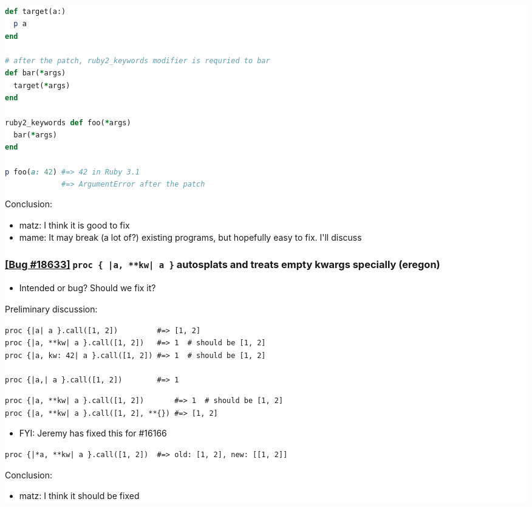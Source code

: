 ```ruby
```

```ruby
def target(a:)
  p a
end

# after the patch, ruby2_keywords modifier is requried to bar
def bar(*args)
  target(*args)
end

ruby2_keywords def foo(*args)
  bar(*args)
end

p foo(a: 42) #=> 42 in Ruby 3.1
             #=> ArgumentError after the patch
```

Conclusion:

* matz: I think it is good to fix
* mame: It may break (a lot of?) existing programs, but hopefully easy to fix. I'll discuss


### [[Bug #18633]](https://bugs.ruby-lang.org/issues/18633) `proc { |a, **kw| a }` autosplats and treats empty kwargs specially (eregon)

* Intended or bug? Should we fix it?

Preliminary discussion:

```ruby=
proc {|a| a }.call([1, 2])         #=> [1, 2]
proc {|a, **kw| a }.call([1, 2])   #=> 1  # should be [1, 2]
proc {|a, kw: 42| a }.call([1, 2]) #=> 1  # should be [1, 2]

proc {|a,| a }.call([1, 2])        #=> 1
```

```ruby=
proc {|a, **kw| a }.call([1, 2])       #=> 1  # should be [1, 2]
proc {|a, **kw| a }.call([1, 2], **{}) #=> [1, 2]
```

* FYI: Jeremy has fixed this for #16166

```ruby=
proc {|*a, **kw| a }.call([1, 2])  #=> old: [1, 2], new: [[1, 2]]
```

Conclusion:

* matz: I think it should be fixed
